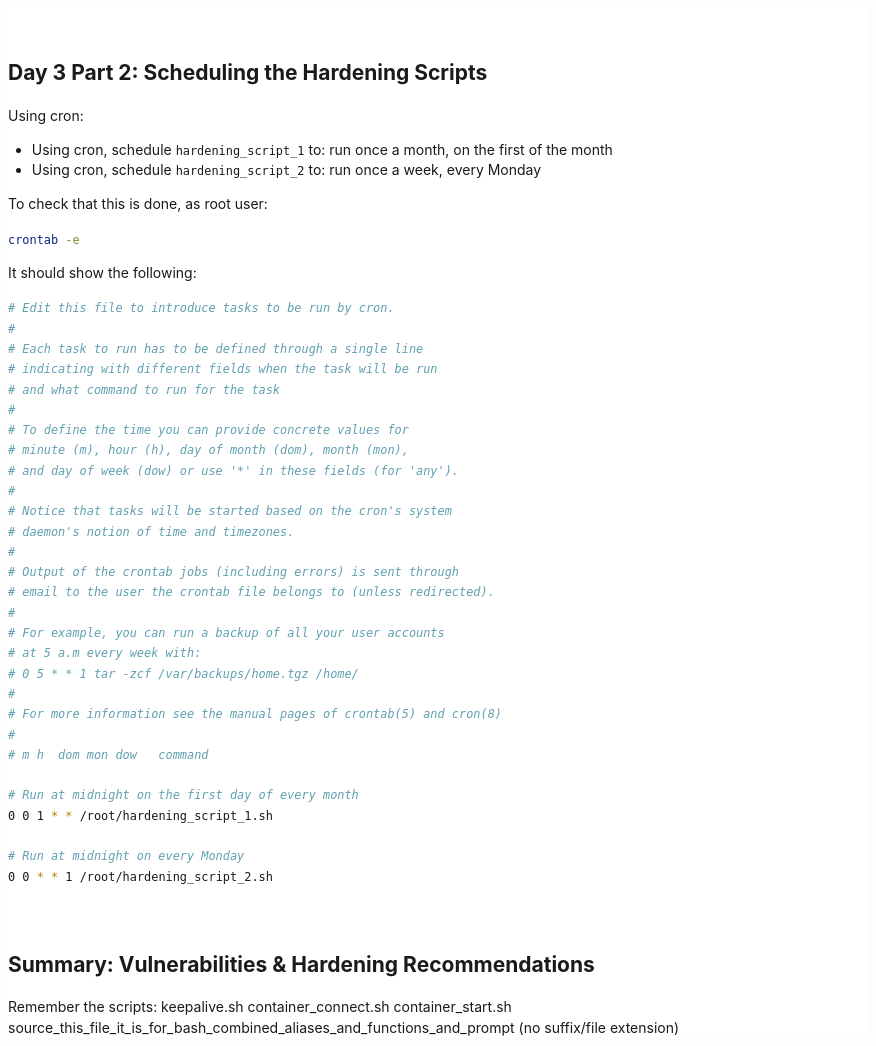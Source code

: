 <br>

## Day 3 Part 2: Scheduling the Hardening Scripts

Using cron:
  - Using cron, schedule `hardening_script_1` to: run once a month, on the first of the month
  - Using cron, schedule `hardening_script_2` to: run once a week, every Monday

To check that this is done, as root user:
```bash
crontab -e
```

It should show the following:
```bash
# Edit this file to introduce tasks to be run by cron.
#
# Each task to run has to be defined through a single line
# indicating with different fields when the task will be run
# and what command to run for the task
#
# To define the time you can provide concrete values for
# minute (m), hour (h), day of month (dom), month (mon),
# and day of week (dow) or use '*' in these fields (for 'any').
#
# Notice that tasks will be started based on the cron's system
# daemon's notion of time and timezones.
#
# Output of the crontab jobs (including errors) is sent through
# email to the user the crontab file belongs to (unless redirected).
#
# For example, you can run a backup of all your user accounts
# at 5 a.m every week with:
# 0 5 * * 1 tar -zcf /var/backups/home.tgz /home/
#
# For more information see the manual pages of crontab(5) and cron(8)
#
# m h  dom mon dow   command

# Run at midnight on the first day of every month
0 0 1 * * /root/hardening_script_1.sh

# Run at midnight on every Monday
0 0 * * 1 /root/hardening_script_2.sh
```


<br>

## Summary: Vulnerabilities & Hardening Recommendations

Remember the scripts:
keepalive.sh
container_connect.sh
container_start.sh
source_this_file_it_is_for_bash_combined_aliases_and_functions_and_prompt (no suffix/file extension)
